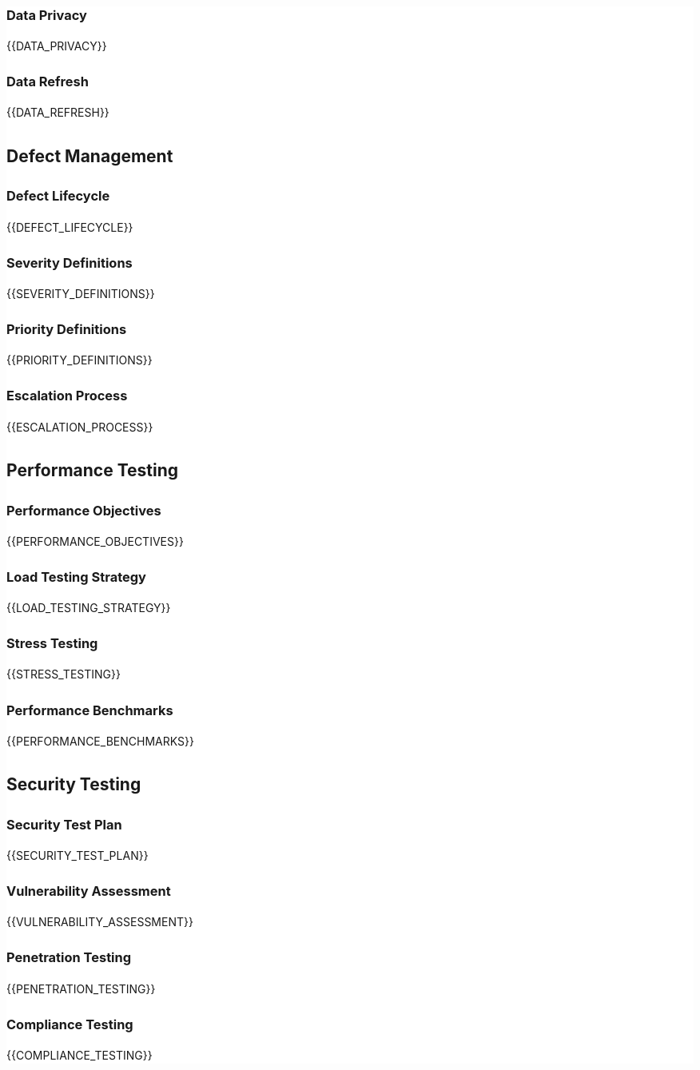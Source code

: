 ### Data Privacy
{{DATA_PRIVACY}}

### Data Refresh
{{DATA_REFRESH}}

## Defect Management
### Defect Lifecycle
{{DEFECT_LIFECYCLE}}

### Severity Definitions
{{SEVERITY_DEFINITIONS}}

### Priority Definitions
{{PRIORITY_DEFINITIONS}}

### Escalation Process
{{ESCALATION_PROCESS}}

## Performance Testing
### Performance Objectives
{{PERFORMANCE_OBJECTIVES}}

### Load Testing Strategy
{{LOAD_TESTING_STRATEGY}}

### Stress Testing
{{STRESS_TESTING}}

### Performance Benchmarks
{{PERFORMANCE_BENCHMARKS}}

## Security Testing
### Security Test Plan
{{SECURITY_TEST_PLAN}}

### Vulnerability Assessment
{{VULNERABILITY_ASSESSMENT}}

### Penetration Testing
{{PENETRATION_TESTING}}

### Compliance Testing
{{COMPLIANCE_TESTING}}
